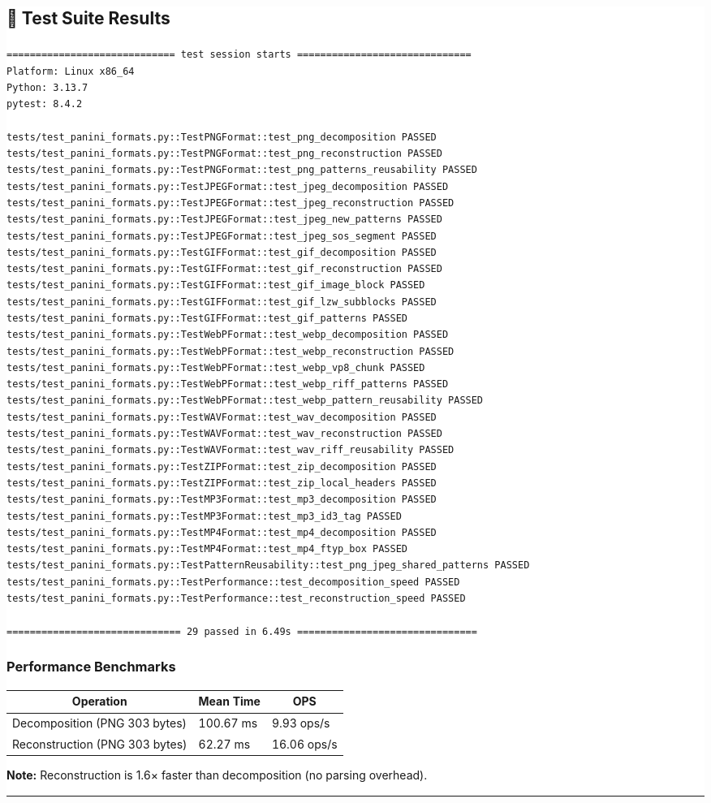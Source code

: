 
## 🧪 Test Suite Results

```
============================= test session starts ==============================
Platform: Linux x86_64
Python: 3.13.7
pytest: 8.4.2

tests/test_panini_formats.py::TestPNGFormat::test_png_decomposition PASSED
tests/test_panini_formats.py::TestPNGFormat::test_png_reconstruction PASSED
tests/test_panini_formats.py::TestPNGFormat::test_png_patterns_reusability PASSED
tests/test_panini_formats.py::TestJPEGFormat::test_jpeg_decomposition PASSED
tests/test_panini_formats.py::TestJPEGFormat::test_jpeg_reconstruction PASSED
tests/test_panini_formats.py::TestJPEGFormat::test_jpeg_new_patterns PASSED
tests/test_panini_formats.py::TestJPEGFormat::test_jpeg_sos_segment PASSED
tests/test_panini_formats.py::TestGIFFormat::test_gif_decomposition PASSED
tests/test_panini_formats.py::TestGIFFormat::test_gif_reconstruction PASSED
tests/test_panini_formats.py::TestGIFFormat::test_gif_image_block PASSED
tests/test_panini_formats.py::TestGIFFormat::test_gif_lzw_subblocks PASSED
tests/test_panini_formats.py::TestGIFFormat::test_gif_patterns PASSED
tests/test_panini_formats.py::TestWebPFormat::test_webp_decomposition PASSED
tests/test_panini_formats.py::TestWebPFormat::test_webp_reconstruction PASSED
tests/test_panini_formats.py::TestWebPFormat::test_webp_vp8_chunk PASSED
tests/test_panini_formats.py::TestWebPFormat::test_webp_riff_patterns PASSED
tests/test_panini_formats.py::TestWebPFormat::test_webp_pattern_reusability PASSED
tests/test_panini_formats.py::TestWAVFormat::test_wav_decomposition PASSED
tests/test_panini_formats.py::TestWAVFormat::test_wav_reconstruction PASSED
tests/test_panini_formats.py::TestWAVFormat::test_wav_riff_reusability PASSED
tests/test_panini_formats.py::TestZIPFormat::test_zip_decomposition PASSED
tests/test_panini_formats.py::TestZIPFormat::test_zip_local_headers PASSED
tests/test_panini_formats.py::TestMP3Format::test_mp3_decomposition PASSED
tests/test_panini_formats.py::TestMP3Format::test_mp3_id3_tag PASSED
tests/test_panini_formats.py::TestMP4Format::test_mp4_decomposition PASSED
tests/test_panini_formats.py::TestMP4Format::test_mp4_ftyp_box PASSED
tests/test_panini_formats.py::TestPatternReusability::test_png_jpeg_shared_patterns PASSED
tests/test_panini_formats.py::TestPerformance::test_decomposition_speed PASSED
tests/test_panini_formats.py::TestPerformance::test_reconstruction_speed PASSED

============================== 29 passed in 6.49s ===============================
```

### Performance Benchmarks

| Operation | Mean Time | OPS |
|-----------|-----------|-----|
| Decomposition (PNG 303 bytes) | 100.67 ms | 9.93 ops/s |
| Reconstruction (PNG 303 bytes) | 62.27 ms | 16.06 ops/s |

**Note:** Reconstruction is 1.6× faster than decomposition (no parsing overhead).

---